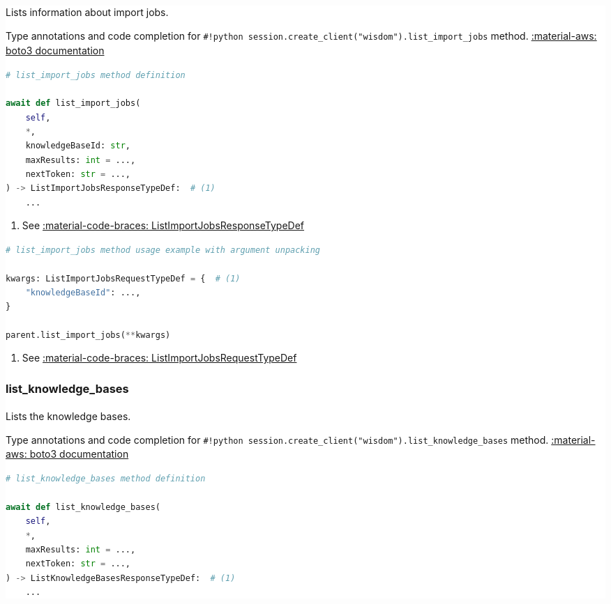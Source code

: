 Lists information about import jobs.

Type annotations and code completion for `#!python session.create_client("wisdom").list_import_jobs` method.
[:material-aws: boto3 documentation](https://boto3.amazonaws.com/v1/documentation/api/latest/reference/services/wisdom/client/list_import_jobs.html)

```python
# list_import_jobs method definition

await def list_import_jobs(
    self,
    *,
    knowledgeBaseId: str,
    maxResults: int = ...,
    nextToken: str = ...,
) -> ListImportJobsResponseTypeDef:  # (1)
    ...
```

1. See [:material-code-braces: ListImportJobsResponseTypeDef](./type_defs.md#listimportjobsresponsetypedef)


```python
# list_import_jobs method usage example with argument unpacking

kwargs: ListImportJobsRequestTypeDef = {  # (1)
    "knowledgeBaseId": ...,
}

parent.list_import_jobs(**kwargs)
```

1. See [:material-code-braces: ListImportJobsRequestTypeDef](./type_defs.md#listimportjobsrequesttypedef)

### list\_knowledge\_bases

Lists the knowledge bases.

Type annotations and code completion for `#!python session.create_client("wisdom").list_knowledge_bases` method.
[:material-aws: boto3 documentation](https://boto3.amazonaws.com/v1/documentation/api/latest/reference/services/wisdom/client/list_knowledge_bases.html)

```python
# list_knowledge_bases method definition

await def list_knowledge_bases(
    self,
    *,
    maxResults: int = ...,
    nextToken: str = ...,
) -> ListKnowledgeBasesResponseTypeDef:  # (1)
    ...
```
